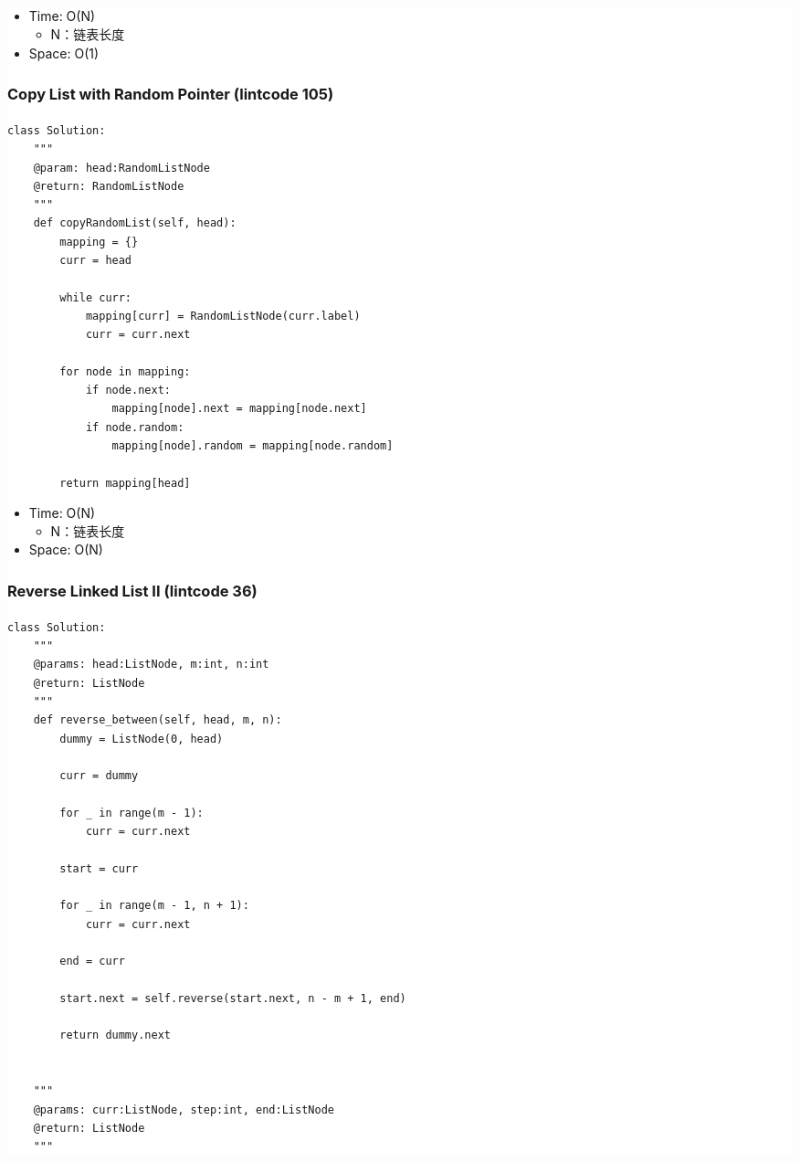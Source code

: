 - Time: O(N)
  - N：链表长度
- Space: O(1)

### Copy List with Random Pointer (lintcode 105)

```python3
class Solution:
    """
    @param: head:RandomListNode
    @return: RandomListNode
    """
    def copyRandomList(self, head):
        mapping = {}
        curr = head
        
        while curr:
            mapping[curr] = RandomListNode(curr.label)
            curr = curr.next
            
        for node in mapping:
            if node.next:
            	mapping[node].next = mapping[node.next]
            if node.random:
            	mapping[node].random = mapping[node.random]
            
        return mapping[head]
```

- Time: O(N)
  - N：链表长度
- Space: O(N)

### Reverse Linked List II (lintcode 36)

```python3
class Solution:
    """
    @params: head:ListNode, m:int, n:int
    @return: ListNode
    """
    def reverse_between(self, head, m, n):
        dummy = ListNode(0, head)
        
        curr = dummy
        
        for _ in range(m - 1):
            curr = curr.next
            
        start = curr
            
        for _ in range(m - 1, n + 1):
            curr = curr.next
            
        end = curr
            
        start.next = self.reverse(start.next, n - m + 1, end)
        
        return dummy.next
    
    
    """
    @params: curr:ListNode, step:int, end:ListNode
    @return: ListNode
    """
```